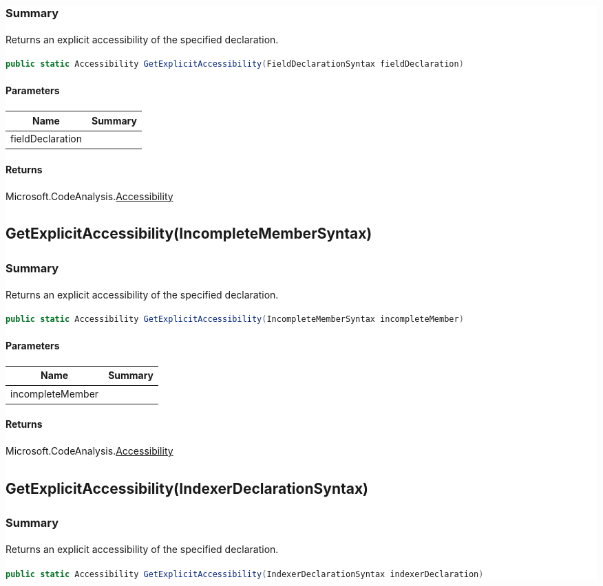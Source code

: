 ### Summary

Returns an explicit accessibility of the specified declaration\.

```csharp
public static Accessibility GetExplicitAccessibility(FieldDeclarationSyntax fieldDeclaration)
```

#### Parameters

| Name | Summary |
| ---- | ------- |
| fieldDeclaration | |

#### Returns

Microsoft\.CodeAnalysis\.[Accessibility](https://docs.microsoft.com/en-us/dotnet/api/microsoft.codeanalysis.accessibility)

## GetExplicitAccessibility\(IncompleteMemberSyntax\)<a name="Roslynator_CSharp_SyntaxAccessibility_GetExplicitAccessibility_Microsoft_CodeAnalysis_CSharp_Syntax_IncompleteMemberSyntax_"></a>

### Summary

Returns an explicit accessibility of the specified declaration\.

```csharp
public static Accessibility GetExplicitAccessibility(IncompleteMemberSyntax incompleteMember)
```

#### Parameters

| Name | Summary |
| ---- | ------- |
| incompleteMember | |

#### Returns

Microsoft\.CodeAnalysis\.[Accessibility](https://docs.microsoft.com/en-us/dotnet/api/microsoft.codeanalysis.accessibility)

## GetExplicitAccessibility\(IndexerDeclarationSyntax\)<a name="Roslynator_CSharp_SyntaxAccessibility_GetExplicitAccessibility_Microsoft_CodeAnalysis_CSharp_Syntax_IndexerDeclarationSyntax_"></a>

### Summary

Returns an explicit accessibility of the specified declaration\.

```csharp
public static Accessibility GetExplicitAccessibility(IndexerDeclarationSyntax indexerDeclaration)
```
